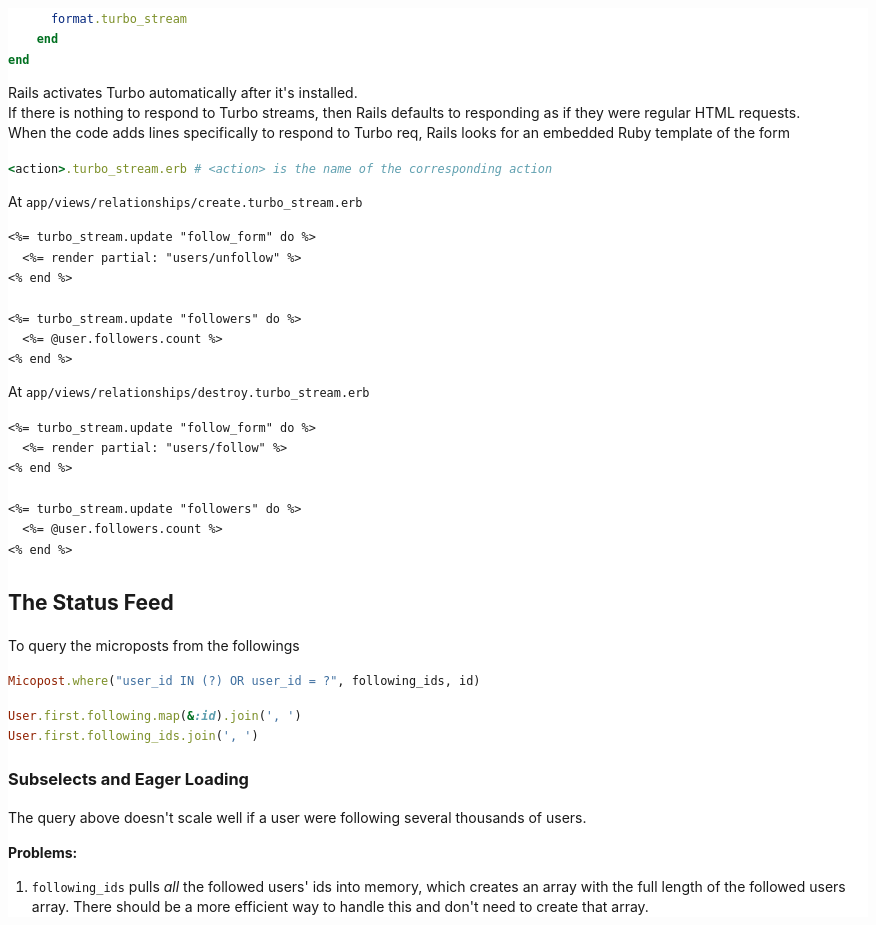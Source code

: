 ```rb
      format.turbo_stream
    end
end
```
Rails activates Turbo automatically after it's installed.\
If there is nothing to respond to Turbo streams, then Rails defaults to
responding as if they were regular HTML requests.\
When the code adds lines specifically to respond to Turbo req, Rails looks for an embedded Ruby template of the form
```rb
<action>.turbo_stream.erb # <action> is the name of the corresponding action
```
At `app/views/relationships/create.turbo_stream.erb`
```erb
<%= turbo_stream.update "follow_form" do %>
  <%= render partial: "users/unfollow" %>
<% end %>

<%= turbo_stream.update "followers" do %>
  <%= @user.followers.count %>
<% end %>
```
At `app/views/relationships/destroy.turbo_stream.erb`
```erb
<%= turbo_stream.update "follow_form" do %>
  <%= render partial: "users/follow" %>
<% end %>

<%= turbo_stream.update "followers" do %>
  <%= @user.followers.count %>
<% end %>
```

## The Status Feed
To query the microposts from the followings
```rb
Micopost.where("user_id IN (?) OR user_id = ?", following_ids, id)
```
```rb
User.first.following.map(&:id).join(', ')
User.first.following_ids.join(', ')
```
### Subselects and Eager Loading
The query above doesn't scale well if a user were following several thousands
of users.

**Problems:**
1. `following_ids` pulls *all* the followed users' ids into memory, which
creates an array with the full length of the followed users array.
There should be a more efficient way to handle this and don't need to
create that array.
